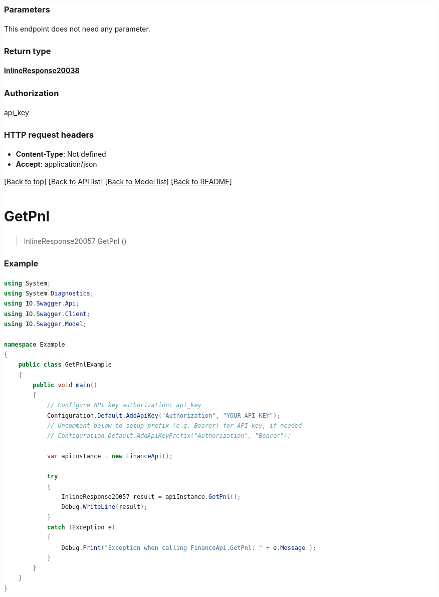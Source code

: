 ### Parameters
This endpoint does not need any parameter.

### Return type

[**InlineResponse20038**](InlineResponse20038.md)

### Authorization

[api_key](../README.md#api_key)

### HTTP request headers

 - **Content-Type**: Not defined
 - **Accept**: application/json

[[Back to top]](#) [[Back to API list]](../README.md#documentation-for-api-endpoints) [[Back to Model list]](../README.md#documentation-for-models) [[Back to README]](../README.md)
<a name="getpnl"></a>
# **GetPnl**
> InlineResponse20057 GetPnl ()



### Example
```csharp
using System;
using System.Diagnostics;
using IO.Swagger.Api;
using IO.Swagger.Client;
using IO.Swagger.Model;

namespace Example
{
    public class GetPnlExample
    {
        public void main()
        {
            // Configure API key authorization: api_key
            Configuration.Default.AddApiKey("Authorization", "YOUR_API_KEY");
            // Uncomment below to setup prefix (e.g. Bearer) for API key, if needed
            // Configuration.Default.AddApiKeyPrefix("Authorization", "Bearer");

            var apiInstance = new FinanceApi();

            try
            {
                InlineResponse20057 result = apiInstance.GetPnl();
                Debug.WriteLine(result);
            }
            catch (Exception e)
            {
                Debug.Print("Exception when calling FinanceApi.GetPnl: " + e.Message );
            }
        }
    }
}
```
